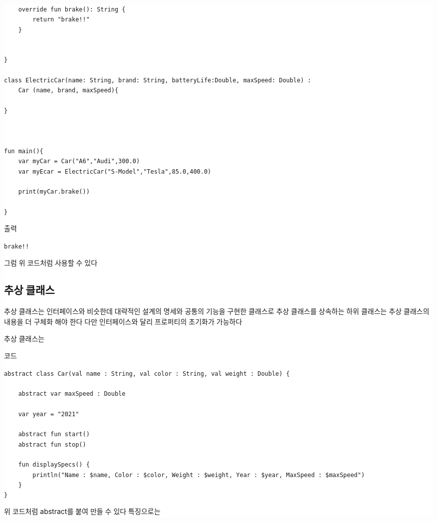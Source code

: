 ~~~
    override fun brake(): String {
        return "brake!!"
    }


}

class ElectricCar(name: String, brand: String, batteryLife:Double, maxSpeed: Double) :
    Car (name, brand, maxSpeed){

}



fun main(){
    var myCar = Car("A6","Audi",300.0)
    var myEcar = ElectricCar("S-Model","Tesla",85.0,400.0)

    print(myCar.brake())

}
~~~

출력
~~~
brake!!
~~~

그럼 위 코드처럼 사용할 수 있다

## 추상 클래스

추상 클래스는 인터페이스와 비슷한데 대략적인 설계의 명세와 공통의 기능을 구현한 클래스로 
추상 클래스를 상속하는 하위 클래스는 추상 클래스의 내용을 더 구체화 해야 한다 다만 인터페이스와 달리 프로퍼티의 초기화가 가능하다

추상 클래스는

코드
~~~
abstract class Car(val name : String, val color : String, val weight : Double) {

    abstract var maxSpeed : Double
    
    var year = "2021"
    
    abstract fun start()
    abstract fun stop()

    fun displaySpecs() {
        println("Name : $name, Color : $color, Weight : $weight, Year : $year, MaxSpeed : $maxSpeed")
    }
}
~~~
위 코드처럼 abstract를 붙여 만들 수 있다
특징으로는
